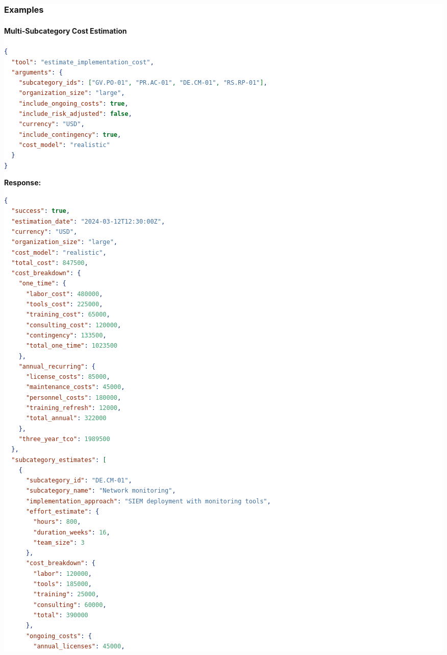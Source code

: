 ### Examples

#### Multi-Subcategory Cost Estimation
```json
{
  "tool": "estimate_implementation_cost",
  "arguments": {
    "subcategory_ids": ["GV.PO-01", "PR.AC-01", "DE.CM-01", "RS.RP-01"],
    "organization_size": "large",
    "include_ongoing_costs": true,
    "include_risk_adjusted": false,
    "currency": "USD",
    "include_contingency": true,
    "cost_model": "realistic"
  }
}
```

**Response:**
```json
{
  "success": true,
  "estimation_date": "2024-03-12T12:30:00Z",
  "currency": "USD",
  "organization_size": "large", 
  "cost_model": "realistic",
  "total_cost": 847500,
  "cost_breakdown": {
    "one_time": {
      "labor_cost": 480000,
      "tools_cost": 225000,
      "training_cost": 65000,
      "consulting_cost": 120000,
      "contingency": 133500,
      "total_one_time": 1023500
    },
    "annual_recurring": {
      "license_costs": 85000,
      "maintenance_costs": 45000,
      "personnel_costs": 180000,
      "training_refresh": 12000,
      "total_annual": 322000
    },
    "three_year_tco": 1989500
  },
  "subcategory_estimates": [
    {
      "subcategory_id": "DE.CM-01",
      "subcategory_name": "Network monitoring",
      "implementation_approach": "SIEM deployment with monitoring tools",
      "effort_estimate": {
        "hours": 800,
        "duration_weeks": 16,
        "team_size": 3
      },
      "cost_breakdown": {
        "labor": 120000,
        "tools": 185000,
        "training": 25000,
        "consulting": 60000,
        "total": 390000
      },
      "ongoing_costs": {
        "annual_licenses": 45000,
```